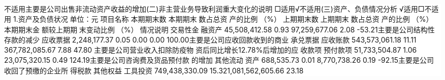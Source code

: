 不适用主要是公司出售非流动资产收益的增加(二)非主营业务导致利润重大变化的说明
□适用√不适用(三)资产、负债情况分析
√适用□不适用
1.资产及负债状况
单位：元
项目名称
本期期末数
本期期末
数占总资
产的比例
（%）
上期期末数
上期期末
数占总资
产的比例
（%）
本期期末金
额较上期期
末变动比例
（%）
情况说明
交易性金
融资产
45,508,412.58
0.93
97,259,677.06
2.08
-53.21主要是公司结构性存款的减少
应收票据
2,248,177.37
0.05
0.00
0.00
100.00主要是公司应收回款收到的商业
承兑票据
应收账款
543,573,061.18
11.11
367,782,085.67
7.88
47.80
主要是公司营业收入扣除防疫物
资后同比增长12.78%后增加的应
收款项
预付款项
51,733,504.87
1.06
23,075,320.15
0.49
124.19主要是公司咨询费及货品预付款
的增加
其他流动
资产
688,535.73
0.01
8,770,738.26
0.19
-92.15主要是公司收回了预缴的企业所
得税款
其他权益
工具投资
749,438,330.09
15.321,081,562,605.66
23.18